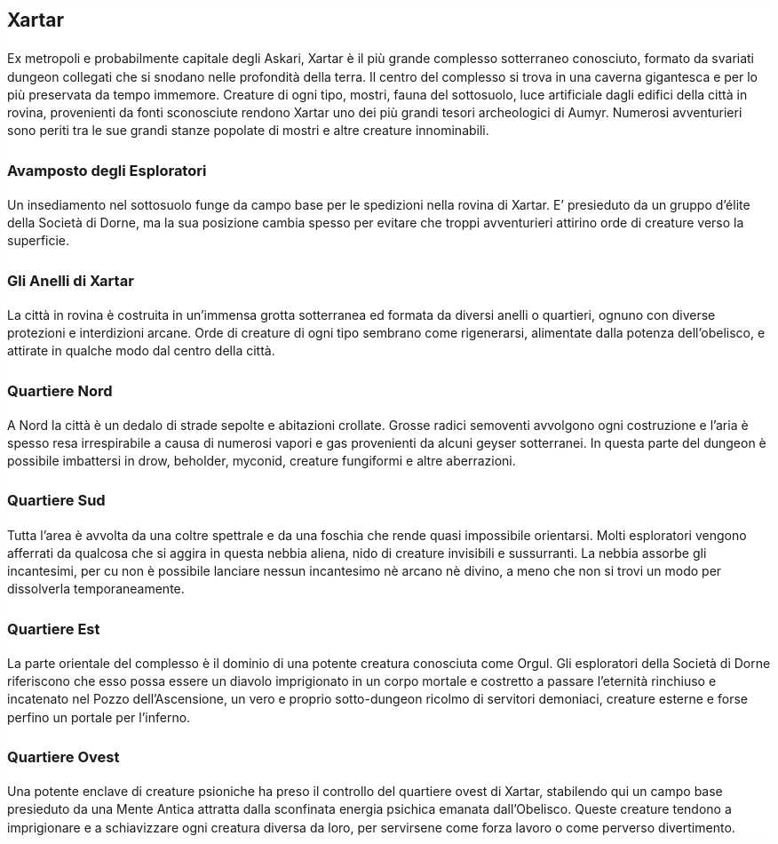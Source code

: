 ## Xartar

Ex metropoli e probabilmente capitale degli Askari, Xartar è il più grande complesso sotterraneo conosciuto, formato da svariati dungeon collegati che si snodano nelle profondità della terra. Il centro del complesso si trova in una caverna gigantesca e per lo più preservata da tempo immemore. Creature di ogni tipo, mostri, fauna del sottosuolo, luce artificiale dagli edifici della città in rovina, provenienti da fonti sconosciute rendono Xartar uno dei più grandi tesori archeologici di Aumyr. Numerosi avventurieri sono periti tra le sue grandi stanze popolate di mostri e altre creature innominabili.

### Avamposto degli Esploratori

Un insediamento nel sottosuolo funge da campo base per le spedizioni nella rovina di Xartar. E’ presieduto da un gruppo d’élite della Società di Dorne, ma la sua posizione cambia spesso per evitare che troppi avventurieri attirino orde di creature verso la superficie.

### Gli Anelli di Xartar

La città in rovina è costruita in un’immensa grotta sotterranea ed formata da diversi anelli o quartieri, ognuno con diverse protezioni e interdizioni arcane. Orde di creature di ogni tipo sembrano come rigenerarsi, alimentate dalla potenza dell’obelisco, e attirate in qualche modo dal centro della città.

### Quartiere Nord

A Nord la città è un dedalo di strade sepolte e abitazioni crollate. Grosse radici semoventi avvolgono ogni costruzione e l’aria è spesso resa irrespirabile a causa di numerosi vapori e gas provenienti da alcuni geyser sotterranei. In questa parte del dungeon è possibile imbattersi in drow, beholder, myconid, creature fungiformi e altre aberrazioni.

### Quartiere Sud

Tutta l’area è avvolta da una coltre spettrale e da una foschia che rende quasi impossibile orientarsi. Molti esploratori vengono afferrati da qualcosa che si aggira in questa nebbia aliena, nido di creature invisibili e sussurranti. La nebbia assorbe gli incantesimi, per cu non è possibile lanciare nessun incantesimo nè arcano nè divino, a meno che non si trovi un modo per dissolverla temporaneamente.

### Quartiere Est

La parte orientale del complesso è il dominio di una potente creatura conosciuta come Orgul. Gli esploratori della Società di Dorne riferiscono che esso possa essere un diavolo imprigionato in un corpo mortale e costretto a passare l’eternità rinchiuso e incatenato nel Pozzo dell’Ascensione, un vero e proprio sotto-dungeon ricolmo di servitori demoniaci, creature esterne e forse perfino un portale per l’inferno.

### Quartiere Ovest

Una potente enclave di creature psioniche ha preso il controllo del quartiere ovest di Xartar, stabilendo qui un campo base presieduto da una Mente Antica attratta dalla sconfinata energia psichica emanata dall’Obelisco. Queste creature tendono a imprigionare e a schiavizzare ogni creatura diversa da loro, per servirsene come forza lavoro o come perverso divertimento.
